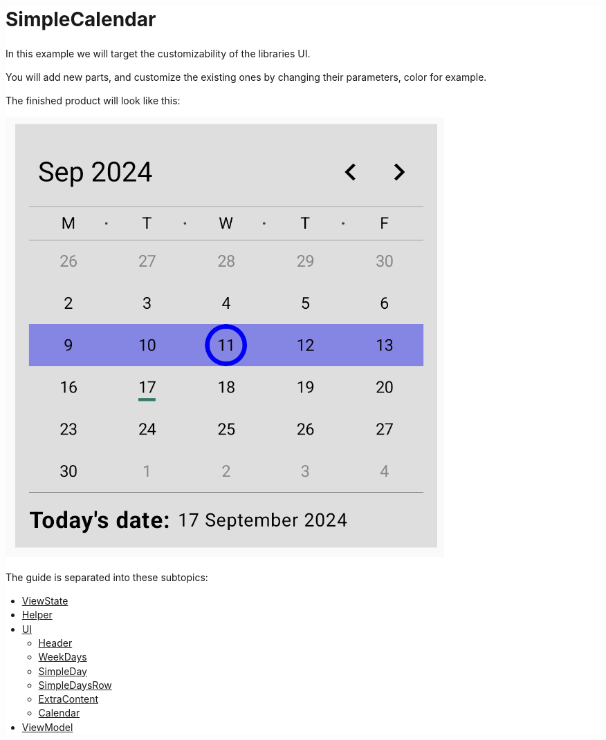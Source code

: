 # SimpleCalendar

In this example we will target the customizability of the libraries UI.

You will add new parts, and customize the existing ones by changing their parameters, color for example.

The finished product will look like this:

![plot](./res/SimpleCalendar.png)

The guide is separated into these subtopics:
* [ViewState](#viewstate)
* [Helper](#helper)
* [UI](#ui)
  * [Header](#header)
  * [WeekDays](#weekdays)
  * [SimpleDay](#simpleday)
  * [SimpleDaysRow](#simpledays)
  * [ExtraContent](#extracontent)
  * [Calendar](#calendar)
* [ViewModel](#viewmodel)
